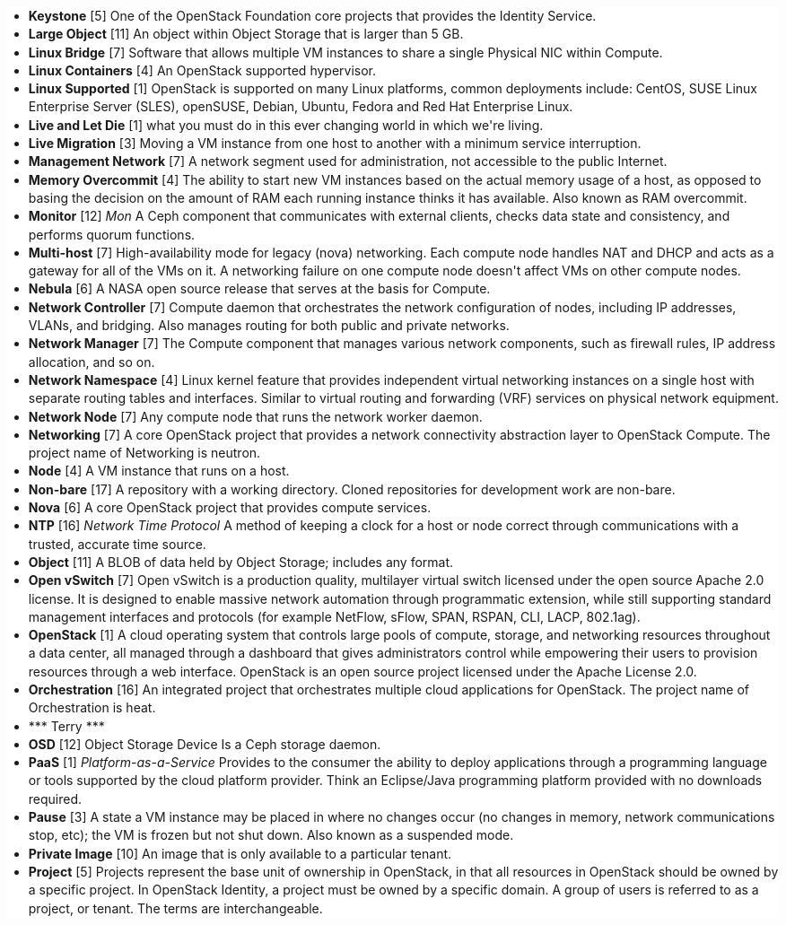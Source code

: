 - **Keystone** [5] One of the OpenStack Foundation core projects that provides the Identity Service.
- **Large Object** [11] An object within Object Storage that is larger than 5 GB.
- **Linux Bridge** [7] Software that allows multiple VM instances to share a single Physical NIC within Compute.
- **Linux Containers** [4] An OpenStack supported hypervisor.
- **Linux Supported** [1] OpenStack is supported on many Linux platforms, common deployments include: CentOS, SUSE Linux Enterprise Server (SLES), openSUSE, Debian, Ubuntu, Fedora and Red Hat Enterprise Linux. 
- **Live and Let Die** [1] what you must do in this ever changing world in which we're living.
- **Live Migration** [3] Moving a VM instance from one host to another with a minimum service interruption.
- **Management Network** [7] A network segment used for administration, not accessible to the public Internet.
- **Memory Overcommit** [4] The ability to start new VM instances based on the actual memory usage of a host, as opposed to basing the decision on the amount of RAM each running instance thinks it has available. Also known as RAM overcommit.
- **Monitor** [12] *Mon* A Ceph component that communicates with external clients, checks data state and consistency, and performs quorum functions.
- **Multi-host** [7] High-availability mode for legacy (nova) networking. Each compute node handles NAT and DHCP and acts as a gateway for all of the VMs on it. A networking failure on one compute node doesn't affect VMs on other compute nodes.
- **Nebula** [6] A NASA open source release that serves at the basis for Compute.
- **Network Controller** [7] Compute daemon that orchestrates the network configuration of nodes, including IP addresses, VLANs, and bridging. Also manages routing for both public and private networks.
- **Network Manager** [7] The Compute component that manages various network components, such as firewall rules, IP address allocation, and so on.
- **Network Namespace** [4] Linux kernel feature that provides independent virtual networking instances on a single host with separate routing tables and interfaces. Similar to virtual routing and forwarding (VRF) services on physical network equipment.
- **Network Node** [7] Any compute node that runs the network worker daemon.
- **Networking** [7] A core OpenStack project that provides a network connectivity abstraction layer to OpenStack Compute. The project name of Networking is neutron.
- **Node** [4] A VM instance that runs on a host.
- **Non-bare** [17] A repository with a working directory. Cloned repositories for development work are non-bare. 
- **Nova** [6] A core OpenStack project that provides compute services.
- **NTP** [16] *Network Time Protocol* A method of keeping a clock for a host or node correct through communications with a trusted, accurate time source.
- **Object** [11] A BLOB of data held by Object Storage; includes any format.
- **Open vSwitch** [7] Open vSwitch is a production quality, multilayer virtual switch licensed under the open source Apache 2.0 license. It is designed to enable massive network automation through programmatic extension, while still supporting standard management interfaces and protocols (for example NetFlow, sFlow, SPAN, RSPAN, CLI, LACP, 802.1ag).
- **OpenStack** [1] A cloud operating system that controls large pools of compute, storage, and networking resources throughout a data center, all managed through a dashboard that gives administrators control while empowering their users to provision resources through a web interface. OpenStack is an open source project licensed under the Apache License 2.0.
- **Orchestration** [16] An integrated project that orchestrates multiple cloud applications for OpenStack. The project name of Orchestration is heat.
- *** Terry ***
- **OSD** [12] Object Storage Device Is a Ceph storage daemon.
- **PaaS** [1] *Platform-as-a-Service* Provides to the consumer the ability to deploy applications through a programming language or tools supported by the cloud platform provider. Think an Eclipse/Java programming platform provided with no downloads required.
- **Pause** [3] A state a VM instance may be placed in where no changes occur (no changes in memory, network communications stop, etc); the VM is frozen but not shut down. Also known as a suspended mode.
- **Private Image** [10] An image that is only available to a particular tenant.
- **Project** [5] Projects represent the base unit of ownership in OpenStack, in that all resources in OpenStack should be owned by a specific project. In OpenStack Identity, a project must be owned by a specific domain. A group of users is referred to as a project, or tenant. The terms are interchangeable.